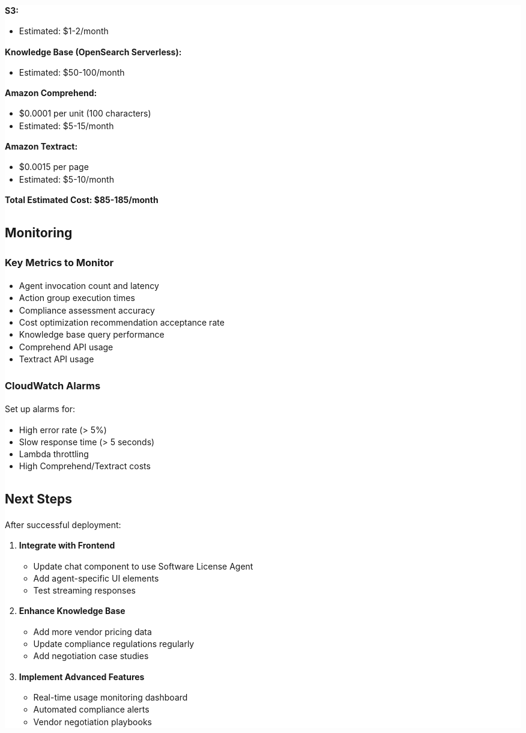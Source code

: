 **S3:**
- Estimated: $1-2/month

**Knowledge Base (OpenSearch Serverless):**
- Estimated: $50-100/month

**Amazon Comprehend:**
- $0.0001 per unit (100 characters)
- Estimated: $5-15/month

**Amazon Textract:**
- $0.0015 per page
- Estimated: $5-10/month

**Total Estimated Cost: $85-185/month**

## Monitoring

### Key Metrics to Monitor

- Agent invocation count and latency
- Action group execution times
- Compliance assessment accuracy
- Cost optimization recommendation acceptance rate
- Knowledge base query performance
- Comprehend API usage
- Textract API usage

### CloudWatch Alarms

Set up alarms for:
- High error rate (> 5%)
- Slow response time (> 5 seconds)
- Lambda throttling
- High Comprehend/Textract costs

## Next Steps

After successful deployment:

1. **Integrate with Frontend**
   - Update chat component to use Software License Agent
   - Add agent-specific UI elements
   - Test streaming responses

2. **Enhance Knowledge Base**
   - Add more vendor pricing data
   - Update compliance regulations regularly
   - Add negotiation case studies

3. **Implement Advanced Features**
   - Real-time usage monitoring dashboard
   - Automated compliance alerts
   - Vendor negotiation playbooks

